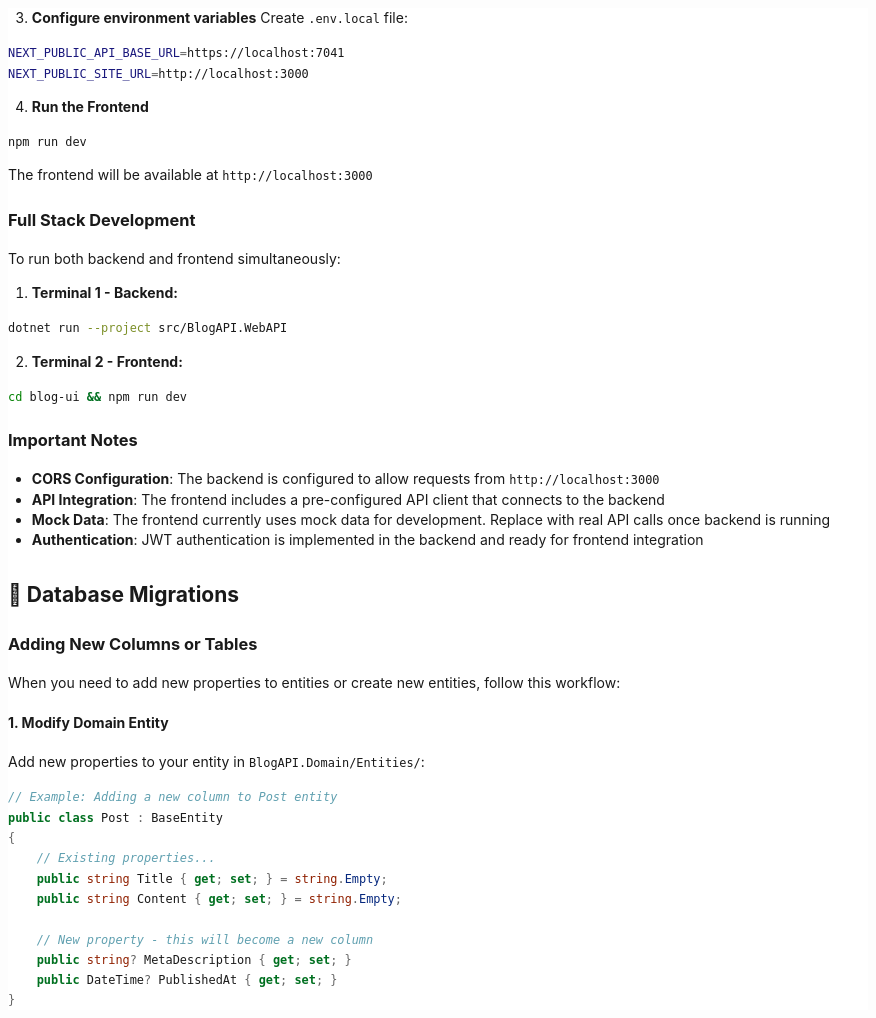 3. **Configure environment variables**
Create `.env.local` file:
```bash
NEXT_PUBLIC_API_BASE_URL=https://localhost:7041
NEXT_PUBLIC_SITE_URL=http://localhost:3000
```

4. **Run the Frontend**
```bash
npm run dev
```
The frontend will be available at `http://localhost:3000`

### Full Stack Development

To run both backend and frontend simultaneously:

1. **Terminal 1 - Backend:**
```bash
dotnet run --project src/BlogAPI.WebAPI
```

2. **Terminal 2 - Frontend:**
```bash
cd blog-ui && npm run dev
```

### Important Notes

- **CORS Configuration**: The backend is configured to allow requests from `http://localhost:3000`
- **API Integration**: The frontend includes a pre-configured API client that connects to the backend
- **Mock Data**: The frontend currently uses mock data for development. Replace with real API calls once backend is running
- **Authentication**: JWT authentication is implemented in the backend and ready for frontend integration

## 🔄 Database Migrations

### Adding New Columns or Tables

When you need to add new properties to entities or create new entities, follow this workflow:

#### 1. **Modify Domain Entity**
Add new properties to your entity in `BlogAPI.Domain/Entities/`:

```csharp
// Example: Adding a new column to Post entity
public class Post : BaseEntity
{
    // Existing properties...
    public string Title { get; set; } = string.Empty;
    public string Content { get; set; } = string.Empty;
    
    // New property - this will become a new column
    public string? MetaDescription { get; set; }
    public DateTime? PublishedAt { get; set; }
}
```
